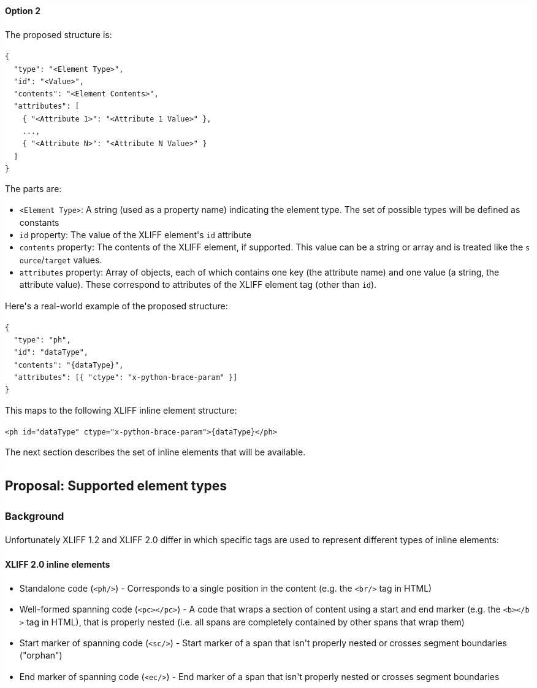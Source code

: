 #### Option 2
The proposed structure is:
```
{
  "type": "<Element Type>",
  "id": "<Value>",
  "contents": "<Element Contents>",
  "attributes": [
    { "<Attribute 1>": "<Attribute 1 Value>" },
    ...,
    { "<Attribute N>": "<Attribute N Value>" }
  ]
}
```
The parts are:
- `<Element Type>`: A string (used as a property name) indicating the element type. The set of possible types will be defined as constants
- `id` property: The value of the XLIFF element's `id` attribute
- `contents` property: The contents of the XLIFF element, if supported. This value can be a string or array and is treated like the `source`/`target` values.
- `attributes` property: Array of objects, each of which contains one key (the attribute name) and one value (a string, the attribute value). These correspond to attributes of the XLIFF element tag (other than `id`).

Here's a real-world example of the proposed structure:
```
{
  "type": "ph",
  "id": "dataType",
  "contents": "{dataType}",
  "attributes": [{ "ctype": "x-python-brace-param" }]
}
```
This maps to the following XLIFF inline element structure:
```
<ph id="dataType" ctype="x-python-brace-param">{dataType}</ph>
```

The next section describes the set of inline elements that will be available.

## Proposal: Supported element types
### Background

Unfortunately XLIFF 1.2 and XLIFF 2.0 differ in which specific tags are used to represent different types of inline elements:

#### XLIFF 2.0 inline elements

- Standalone code (`<ph/>`) - Corresponds to a single position in the content (e.g. the `<br/>` tag in HTML)
- Well-formed spanning code (`<pc></pc>`) - A code that wraps a section of content using a start and end marker (e.g. the `<b></b>` tag in HTML), that is properly nested (i.e. all spans are completely contained by other spans that wrap them)
- Start marker of spanning code (`<sc/>`) - Start marker of a span that isn't properly nested or crosses segment boundaries ("orphan")
- End marker of spanning code (`<ec/>`) - End marker of a span that isn't properly nested or crosses segment boundaries


  [<Element Type>]: {
